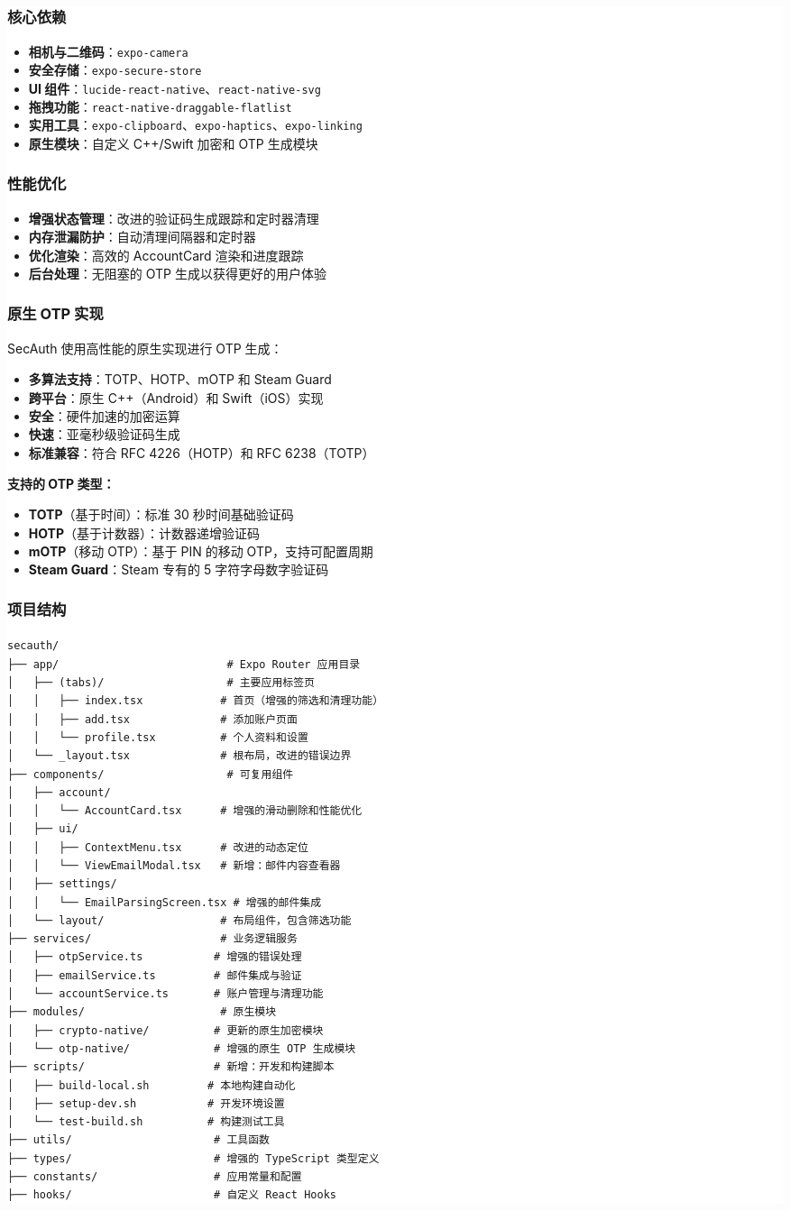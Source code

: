 ### 核心依赖
- **相机与二维码**：`expo-camera`
- **安全存储**：`expo-secure-store`
- **UI 组件**：`lucide-react-native`、`react-native-svg`
- **拖拽功能**：`react-native-draggable-flatlist`
- **实用工具**：`expo-clipboard`、`expo-haptics`、`expo-linking`
- **原生模块**：自定义 C++/Swift 加密和 OTP 生成模块

### 性能优化

- **增强状态管理**：改进的验证码生成跟踪和定时器清理
- **内存泄漏防护**：自动清理间隔器和定时器
- **优化渲染**：高效的 AccountCard 渲染和进度跟踪
- **后台处理**：无阻塞的 OTP 生成以获得更好的用户体验

### 原生 OTP 实现

SecAuth 使用高性能的原生实现进行 OTP 生成：

- **多算法支持**：TOTP、HOTP、mOTP 和 Steam Guard
- **跨平台**：原生 C++（Android）和 Swift（iOS）实现
- **安全**：硬件加速的加密运算
- **快速**：亚毫秒级验证码生成
- **标准兼容**：符合 RFC 4226（HOTP）和 RFC 6238（TOTP）

**支持的 OTP 类型：**
- **TOTP**（基于时间）：标准 30 秒时间基础验证码
- **HOTP**（基于计数器）：计数器递增验证码
- **mOTP**（移动 OTP）：基于 PIN 的移动 OTP，支持可配置周期
- **Steam Guard**：Steam 专有的 5 字符字母数字验证码

### 项目结构
```
secauth/
├── app/                          # Expo Router 应用目录
│   ├── (tabs)/                   # 主要应用标签页
│   │   ├── index.tsx            # 首页（增强的筛选和清理功能）
│   │   ├── add.tsx              # 添加账户页面
│   │   └── profile.tsx          # 个人资料和设置
│   └── _layout.tsx              # 根布局，改进的错误边界
├── components/                   # 可复用组件
│   ├── account/
│   │   └── AccountCard.tsx      # 增强的滑动删除和性能优化
│   ├── ui/
│   │   ├── ContextMenu.tsx      # 改进的动态定位
│   │   └── ViewEmailModal.tsx   # 新增：邮件内容查看器
│   ├── settings/
│   │   └── EmailParsingScreen.tsx # 增强的邮件集成
│   └── layout/                  # 布局组件，包含筛选功能
├── services/                    # 业务逻辑服务
│   ├── otpService.ts           # 增强的错误处理
│   ├── emailService.ts         # 邮件集成与验证
│   └── accountService.ts       # 账户管理与清理功能
├── modules/                     # 原生模块
│   ├── crypto-native/          # 更新的原生加密模块
│   └── otp-native/             # 增强的原生 OTP 生成模块
├── scripts/                    # 新增：开发和构建脚本
│   ├── build-local.sh         # 本地构建自动化
│   ├── setup-dev.sh           # 开发环境设置
│   └── test-build.sh          # 构建测试工具
├── utils/                      # 工具函数
├── types/                      # 增强的 TypeScript 类型定义
├── constants/                  # 应用常量和配置
├── hooks/                      # 自定义 React Hooks
```